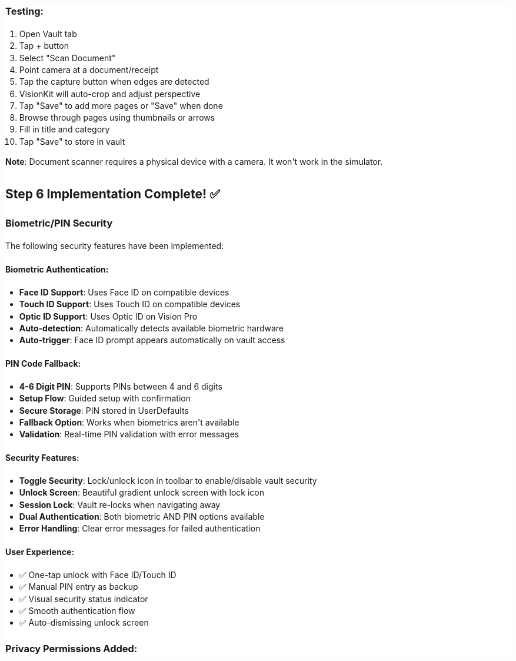 ### Testing:

1. Open Vault tab
2. Tap + button
3. Select "Scan Document"
4. Point camera at a document/receipt
5. Tap the capture button when edges are detected
6. VisionKit will auto-crop and adjust perspective
7. Tap "Save" to add more pages or "Save" when done
8. Browse through pages using thumbnails or arrows
9. Fill in title and category
10. Tap "Save" to store in vault

**Note**: Document scanner requires a physical device with a camera. It won't work in the simulator.

## Step 6 Implementation Complete! ✅

### Biometric/PIN Security

The following security features have been implemented:

#### Biometric Authentication:
- **Face ID Support**: Uses Face ID on compatible devices
- **Touch ID Support**: Uses Touch ID on compatible devices
- **Optic ID Support**: Uses Optic ID on Vision Pro
- **Auto-detection**: Automatically detects available biometric hardware
- **Auto-trigger**: Face ID prompt appears automatically on vault access

#### PIN Code Fallback:
- **4-6 Digit PIN**: Supports PINs between 4 and 6 digits
- **Setup Flow**: Guided setup with confirmation
- **Secure Storage**: PIN stored in UserDefaults
- **Fallback Option**: Works when biometrics aren't available
- **Validation**: Real-time PIN validation with error messages

#### Security Features:
- **Toggle Security**: Lock/unlock icon in toolbar to enable/disable vault security
- **Unlock Screen**: Beautiful gradient unlock screen with lock icon
- **Session Lock**: Vault re-locks when navigating away
- **Dual Authentication**: Both biometric AND PIN options available
- **Error Handling**: Clear error messages for failed authentication

#### User Experience:
- ✅ One-tap unlock with Face ID/Touch ID
- ✅ Manual PIN entry as backup
- ✅ Visual security status indicator
- ✅ Smooth authentication flow
- ✅ Auto-dismissing unlock screen

### Privacy Permissions Added:

